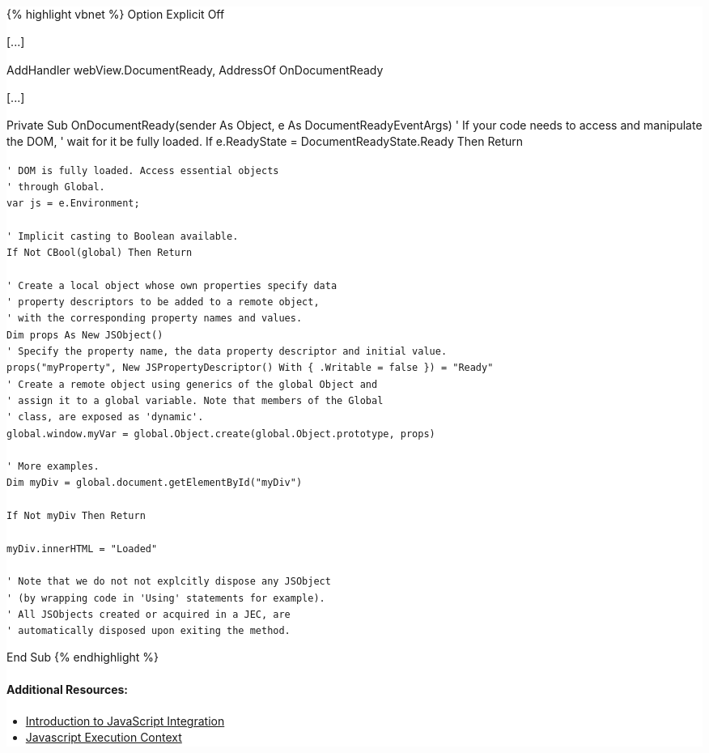 {% highlight vbnet %}
Option Explicit Off

[...]

AddHandler webView.DocumentReady, AddressOf OnDocumentReady

[...]

Private Sub OnDocumentReady(sender As Object, e As DocumentReadyEventArgs)
    ' If your code needs to access and manipulate the DOM,
    ' wait for it be fully loaded.
    If e.ReadyState = DocumentReadyState.Ready Then Return

    ' DOM is fully loaded. Access essential objects
    ' through Global.
    var js = e.Environment;

    ' Implicit casting to Boolean available.
    If Not CBool(global) Then Return

    ' Create a local object whose own properties specify data 
    ' property descriptors to be added to a remote object, 
    ' with the corresponding property names and values.
    Dim props As New JSObject()
    ' Specify the property name, the data property descriptor and initial value.
    props("myProperty", New JSPropertyDescriptor() With { .Writable = false }) = "Ready"
    ' Create a remote object using generics of the global Object and
    ' assign it to a global variable. Note that members of the Global
    ' class, are exposed as 'dynamic'.
    global.window.myVar = global.Object.create(global.Object.prototype, props)

    ' More examples.
    Dim myDiv = global.document.getElementById("myDiv")

    If Not myDiv Then Return

    myDiv.innerHTML = "Loaded"

    ' Note that we do not not explcitly dispose any JSObject
    ' (by wrapping code in 'Using' statements for example).
    ' All JSObjects created or acquired in a JEC, are
    ' automatically disposed upon exiting the method.
End Sub
{% endhighlight %}

#### Additional Resources:

* [Introduction to JavaScript Integration](../javascript/introduction.html)
* [Javascript Execution Context](../javascript/jec.html)



[external]: data:image/png;base64,iVBORw0KGgoAAAANSUhEUgAAAAoAAAAKCAYAAACNMs+9AAAAVklEQVR4Xn3PgQkAMQhDUXfqTu7kTtkpd5RA8AInfArtQ2iRXFWT2QedAfttj2FsPIOE1eCOlEuoWWjgzYaB/IkeGOrxXhqB+uA9Bfcm0lAZuh+YIeAD+cAqSz4kCMUAAAAASUVORK5CYII=